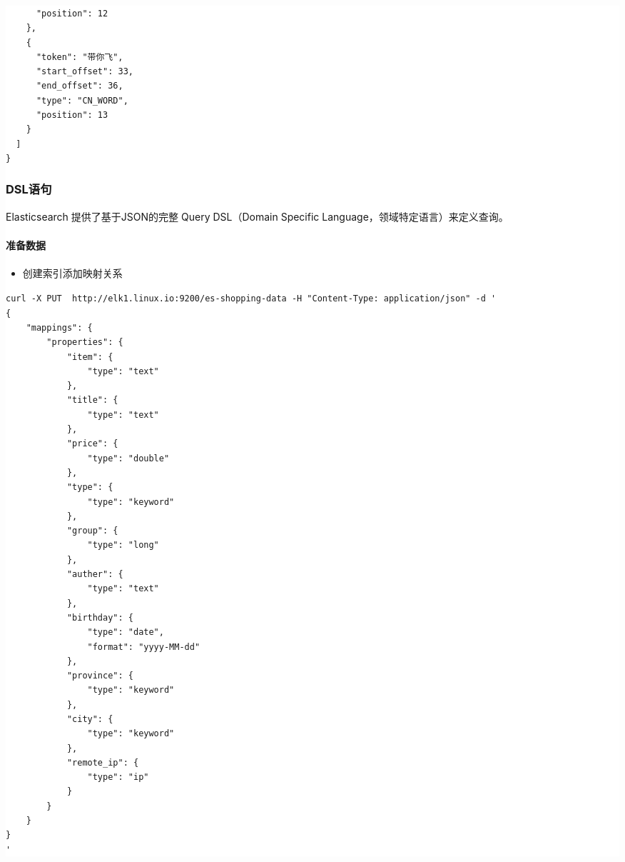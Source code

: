 ```
      "position": 12
    },
    {
      "token": "带你飞",
      "start_offset": 33,
      "end_offset": 36,
      "type": "CN_WORD",
      "position": 13
    }
  ]
}
```

### DSL语句

Elasticsearch 提供了基于JSON的完整 Query DSL（Domain Specific Language，领域特定语言）来定义查询。

#### 准备数据

- 创建索引添加映射关系
```
curl -X PUT  http://elk1.linux.io:9200/es-shopping-data -H "Content-Type: application/json" -d '
{
    "mappings": {
        "properties": {
            "item": {
                "type": "text"
            },
            "title": {
                "type": "text"
            },
            "price": {
                "type": "double"
            },
            "type": {
                "type": "keyword"
            },
            "group": {
                "type": "long"
            },
            "auther": {
                "type": "text"
            },
            "birthday": {
                "type": "date",
                "format": "yyyy-MM-dd"
            },
            "province": {
                "type": "keyword"
            },
            "city": {
                "type": "keyword"
            },
            "remote_ip": {
                "type": "ip"
            }
        }
    }
}
'
```
